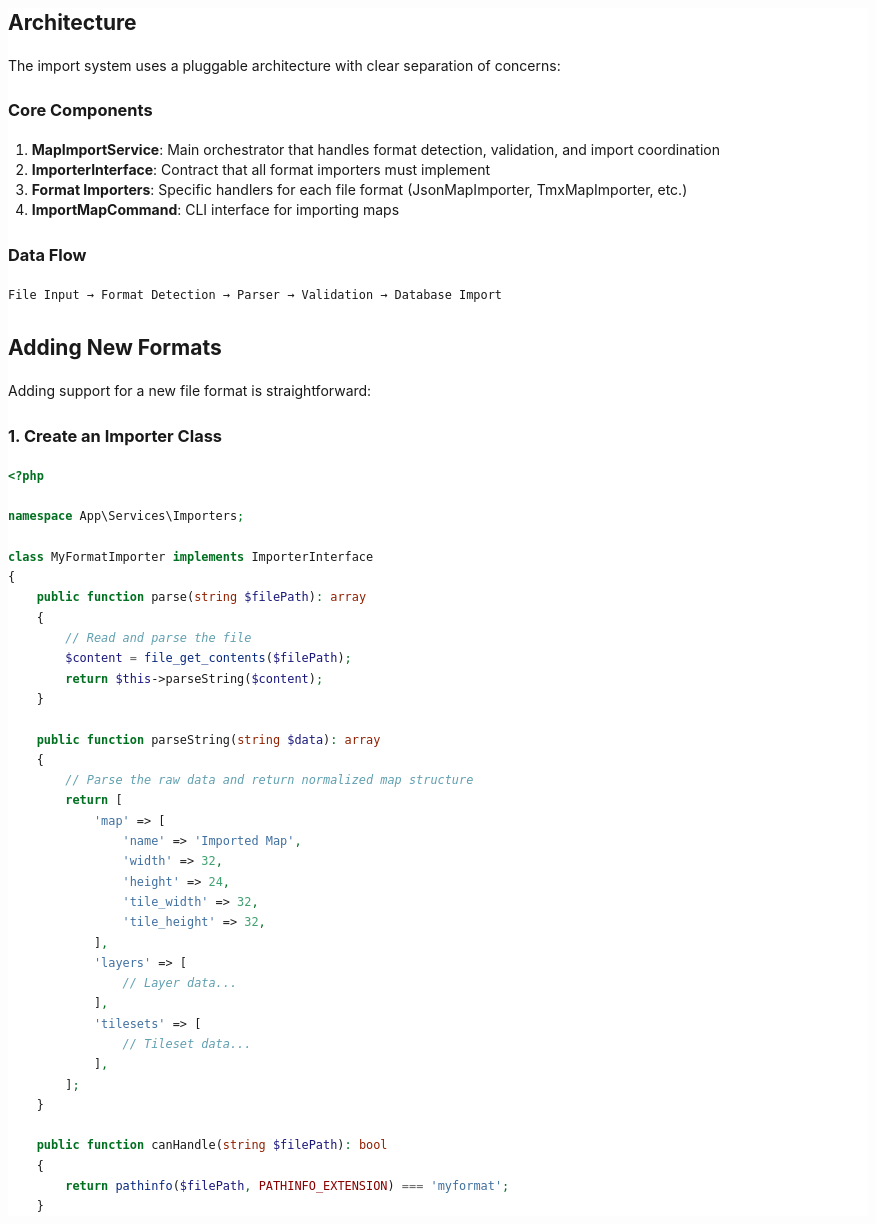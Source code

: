 ## Architecture

The import system uses a pluggable architecture with clear separation of concerns:

### Core Components

1. **MapImportService**: Main orchestrator that handles format detection, validation, and import coordination
2. **ImporterInterface**: Contract that all format importers must implement
3. **Format Importers**: Specific handlers for each file format (JsonMapImporter, TmxMapImporter, etc.)
4. **ImportMapCommand**: CLI interface for importing maps

### Data Flow

```
File Input → Format Detection → Parser → Validation → Database Import
```

## Adding New Formats

Adding support for a new file format is straightforward:

### 1. Create an Importer Class

```php
<?php

namespace App\Services\Importers;

class MyFormatImporter implements ImporterInterface
{
    public function parse(string $filePath): array
    {
        // Read and parse the file
        $content = file_get_contents($filePath);
        return $this->parseString($content);
    }

    public function parseString(string $data): array
    {
        // Parse the raw data and return normalized map structure
        return [
            'map' => [
                'name' => 'Imported Map',
                'width' => 32,
                'height' => 24,
                'tile_width' => 32,
                'tile_height' => 32,
            ],
            'layers' => [
                // Layer data...
            ],
            'tilesets' => [
                // Tileset data...
            ],
        ];
    }

    public function canHandle(string $filePath): bool
    {
        return pathinfo($filePath, PATHINFO_EXTENSION) === 'myformat';
    }

```